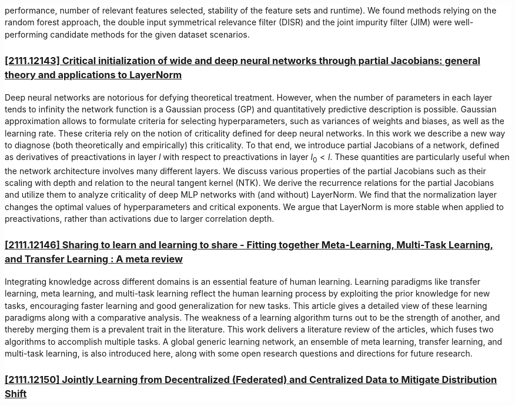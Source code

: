 performance, number of relevant features selected, stability of the feature
sets and runtime). We found methods relying on the random forest approach, the
double input symmetrical relevance filter (DISR) and the joint impurity filter
(JIM) were well-performing candidate methods for the given dataset scenarios.

    

### [[2111.12143] Critical initialization of wide and deep neural networks through partial Jacobians: general theory and applications to LayerNorm](http://arxiv.org/abs/2111.12143)


  Deep neural networks are notorious for defying theoretical treatment.
However, when the number of parameters in each layer tends to infinity the
network function is a Gaussian process (GP) and quantitatively predictive
description is possible. Gaussian approximation allows to formulate criteria
for selecting hyperparameters, such as variances of weights and biases, as well
as the learning rate. These criteria rely on the notion of criticality defined
for deep neural networks. In this work we describe a new way to diagnose (both
theoretically and empirically) this criticality. To that end, we introduce
partial Jacobians of a network, defined as derivatives of preactivations in
layer $l$ with respect to preactivations in layer $l_0<l$. These quantities are
particularly useful when the network architecture involves many different
layers. We discuss various properties of the partial Jacobians such as their
scaling with depth and relation to the neural tangent kernel (NTK). We derive
the recurrence relations for the partial Jacobians and utilize them to analyze
criticality of deep MLP networks with (and without) LayerNorm. We find that the
normalization layer changes the optimal values of hyperparameters and critical
exponents. We argue that LayerNorm is more stable when applied to
preactivations, rather than activations due to larger correlation depth.

    

### [[2111.12146] Sharing to learn and learning to share - Fitting together Meta-Learning, Multi-Task Learning, and Transfer Learning : A meta review](http://arxiv.org/abs/2111.12146)


  Integrating knowledge across different domains is an essential feature of
human learning. Learning paradigms like transfer learning, meta learning, and
multi-task learning reflect the human learning process by exploiting the prior
knowledge for new tasks, encouraging faster learning and good generalization
for new tasks. This article gives a detailed view of these learning paradigms
along with a comparative analysis. The weakness of a learning algorithm turns
out to be the strength of another, and thereby merging them is a prevalent
trait in the literature. This work delivers a literature review of the
articles, which fuses two algorithms to accomplish multiple tasks. A global
generic learning network, an ensemble of meta learning, transfer learning, and
multi-task learning, is also introduced here, along with some open research
questions and directions for future research.

    

### [[2111.12150] Jointly Learning from Decentralized (Federated) and Centralized Data to Mitigate Distribution Shift](http://arxiv.org/abs/2111.12150)
